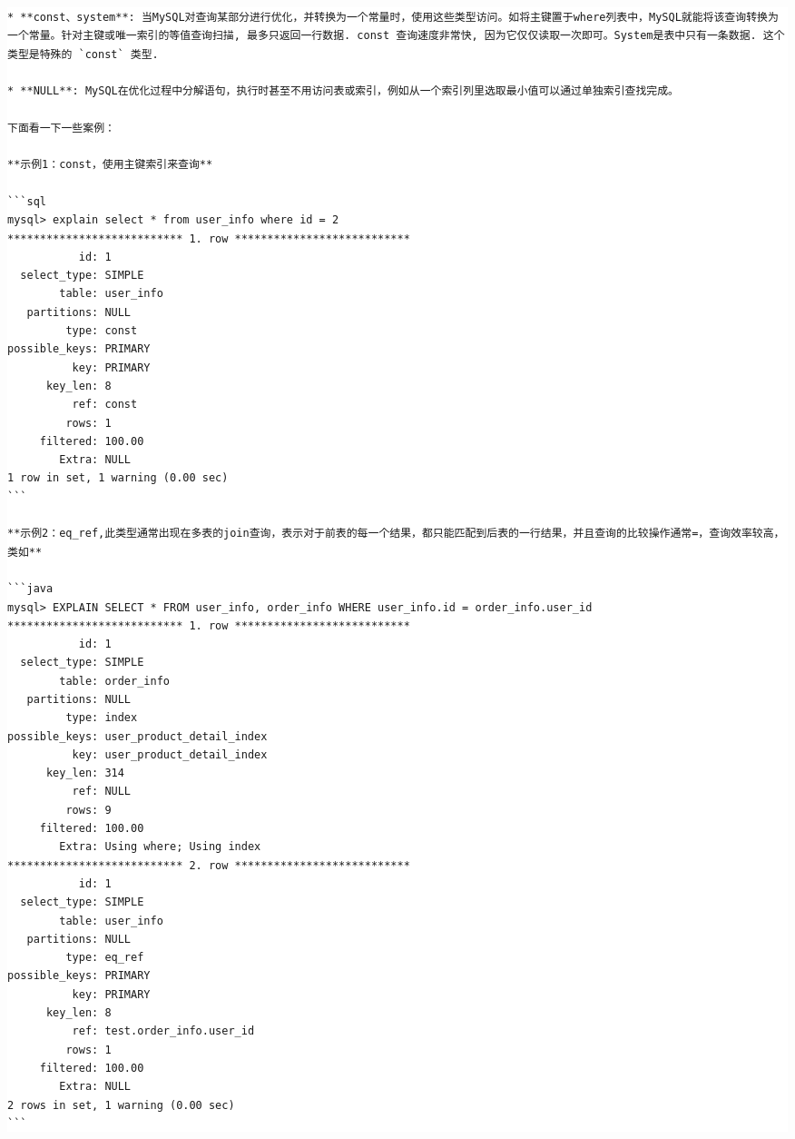     * **const、system**: 当MySQL对查询某部分进行优化，并转换为一个常量时，使用这些类型访问。如将主键置于where列表中，MySQL就能将该查询转换为一个常量。针对主键或唯一索引的等值查询扫描, 最多只返回一行数据. const 查询速度非常快, 因为它仅仅读取一次即可。System是表中只有一条数据. 这个类型是特殊的 `const` 类型.

    * **NULL**: MySQL在优化过程中分解语句，执行时甚至不用访问表或索引，例如从一个索引列里选取最小值可以通过单独索引查找完成。

    下面看一下一些案例：

    **示例1：const，使用主键索引来查询**

    ```sql
    mysql> explain select * from user_info where id = 2
    *************************** 1. row ***************************
               id: 1
      select_type: SIMPLE
            table: user_info
       partitions: NULL
             type: const
    possible_keys: PRIMARY
              key: PRIMARY
          key_len: 8
              ref: const
             rows: 1
         filtered: 100.00
            Extra: NULL
    1 row in set, 1 warning (0.00 sec)
    ```

    **示例2：eq_ref,此类型通常出现在多表的join查询，表示对于前表的每一个结果，都只能匹配到后表的一行结果，并且查询的比较操作通常=，查询效率较高，类如**

    ```java
    mysql> EXPLAIN SELECT * FROM user_info, order_info WHERE user_info.id = order_info.user_id
    *************************** 1. row ***************************
               id: 1
      select_type: SIMPLE
            table: order_info
       partitions: NULL
             type: index
    possible_keys: user_product_detail_index
              key: user_product_detail_index
          key_len: 314
              ref: NULL
             rows: 9
         filtered: 100.00
            Extra: Using where; Using index
    *************************** 2. row ***************************
               id: 1
      select_type: SIMPLE
            table: user_info
       partitions: NULL
             type: eq_ref
    possible_keys: PRIMARY
              key: PRIMARY
          key_len: 8
              ref: test.order_info.user_id
             rows: 1
         filtered: 100.00
            Extra: NULL
    2 rows in set, 1 warning (0.00 sec)
    ```
